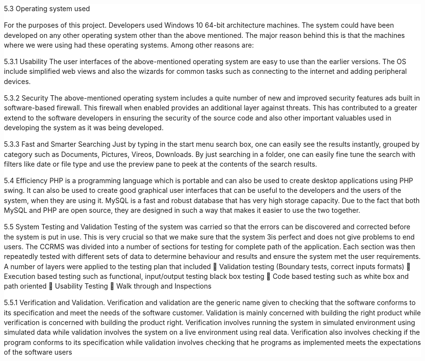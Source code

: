 5.3 Operating system used 

For the purposes of this project. Developers used Windows 10 64-bit architecture machines. The system could have been developed on any other operating system other than the above mentioned. The major reason behind this is that the machines where we were using had these operating systems. Among other reasons are:


5.3.1 Usability
The user interfaces of the above-mentioned operating system are easy to use than the earlier versions. The OS include simplified web views and also the wizards for common tasks such as connecting to the internet and adding peripheral devices.

5.3.2 Security
The above-mentioned operating system includes a quite number of new and improved security features ads built in software-based firewall. This firewall when enabled provides an additional layer against threats. This has contributed to a greater extend to the software developers in ensuring the security of the source code and also other important valuables used in developing the system as it was being developed.

5.3.3 Fast and Smarter Searching
Just by typing in the start menu search box, one can easily see the results instantly, grouped by category such as Documents, Pictures, Vireos, Downloads. By just searching in a folder, one can easily fine tune the search with filters like date or file type and use the preview pane to peek at the contents of the search results.

5.4 Efficiency
PHP is a programming language which is portable and can also be used to create desktop applications using PHP swing. It can also be used to create good graphical user interfaces that can be useful to the developers and the users of the system, when they are using it. MySQL is a fast and robust database that has very high storage capacity. Due to the fact that both MySQL and PHP are open source, they are designed in such a way that makes it easier to use the two together.

5.5 System Testing and Validation
Testing of the system was carried so that the errors can be discovered and corrected before the system is put in use. This is very crucial so that we make sure that the system 3is perfect and does not give problems to end users. The CCRMS was divided into a number of sections for testing for complete path of the application. Each section was then repeatedly tested with different sets of data to determine behaviour and results and ensure the system met the user requirements. A number of layers were applied to the testing plan that included
	Validation testing (Boundary tests, correct inputs formats)
	Execution based testing such as functional, input/output testing black box testing
	Code based testing such as white box and path oriented
	Usability Testing
	Walk through and Inspections

5.5.1 Verification and Validation.
Verification and validation are the generic name given to checking that the software conforms to its specification and meet the needs of the software customer. Validation is mainly concerned with building the right product while verification is concerned with building the product right. Verification involves running the system in simulated environment using simulated data while validation involves the system on a live environment using real data. Verification also involves checking if the program conforms to its specification while validation involves checking that he programs as implemented meets the expectations of the software users
